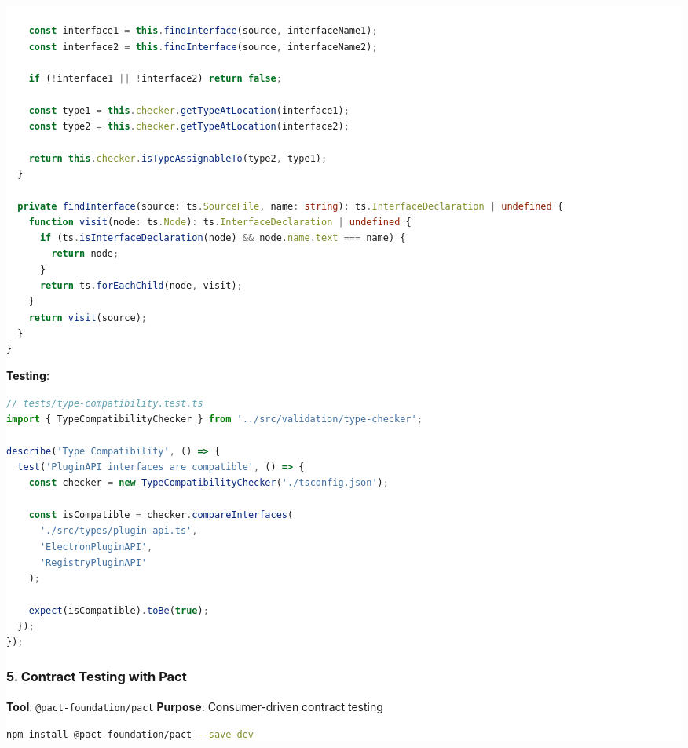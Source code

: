 ```typescript
    
    const interface1 = this.findInterface(source, interfaceName1);
    const interface2 = this.findInterface(source, interfaceName2);
    
    if (!interface1 || !interface2) return false;
    
    const type1 = this.checker.getTypeAtLocation(interface1);
    const type2 = this.checker.getTypeAtLocation(interface2);
    
    return this.checker.isTypeAssignableTo(type2, type1);
  }
  
  private findInterface(source: ts.SourceFile, name: string): ts.InterfaceDeclaration | undefined {
    function visit(node: ts.Node): ts.InterfaceDeclaration | undefined {
      if (ts.isInterfaceDeclaration(node) && node.name.text === name) {
        return node;
      }
      return ts.forEachChild(node, visit);
    }
    return visit(source);
  }
}
```

**Testing**:
```typescript
// tests/type-compatibility.test.ts
import { TypeCompatibilityChecker } from '../src/validation/type-checker';

describe('Type Compatibility', () => {
  test('PluginAPI interfaces are compatible', () => {
    const checker = new TypeCompatibilityChecker('./tsconfig.json');
    
    const isCompatible = checker.compareInterfaces(
      './src/types/plugin-api.ts',
      'ElectronPluginAPI',
      'RegistryPluginAPI'
    );
    
    expect(isCompatible).toBe(true);
  });
});
```

### 5. Contract Testing with Pact

**Tool**: `@pact-foundation/pact`
**Purpose**: Consumer-driven contract testing

```bash
npm install @pact-foundation/pact --save-dev
```
